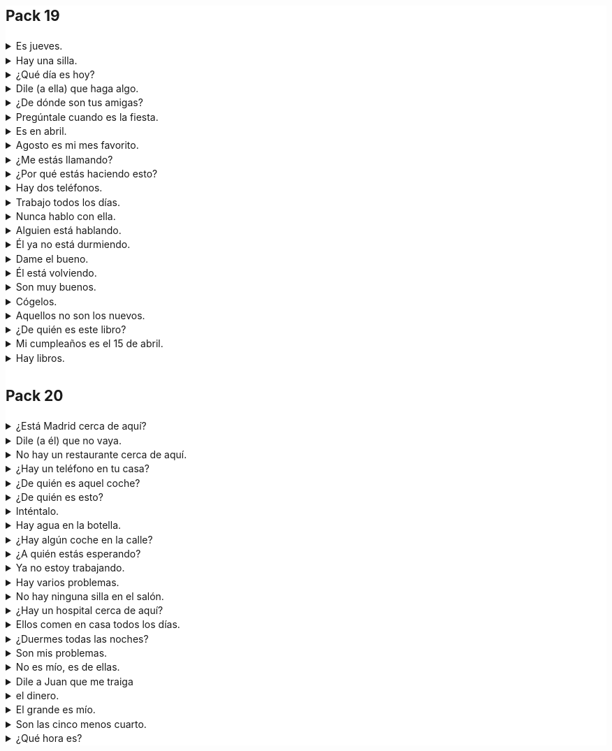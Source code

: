 ## Pack 19

<details><summary>Es jueves.</summary></details>
<details><summary>Hay una silla.</summary></details>
<details><summary>¿Qué día es hoy?</summary></details>
<details><summary>Dile (a ella) que haga algo.</summary></details>
<details><summary>¿De dónde son tus amigas?</summary></details>
<details><summary>Pregúntale cuando es la fiesta.</summary></details>
<details><summary>Es en abril.</summary></details>
<details><summary>Agosto es mi mes favorito.</summary></details>
<details><summary>¿Me estás llamando?</summary></details>
<details><summary>¿Por qué estás haciendo esto?</summary></details>
<details><summary>Hay dos teléfonos.</summary></details>
<details><summary>Trabajo todos los días.</summary></details>
<details><summary>Nunca hablo con ella.</summary></details>
<details><summary>Alguien está hablando.</summary></details>
<details><summary>Él ya no está durmiendo.</summary></details>
<details><summary>Dame el bueno.</summary></details>
<details><summary>Él está volviendo.</summary></details>
<details><summary>Son muy buenos.</summary></details>
<details><summary>Cógelos.</summary></details>
<details><summary>Aquellos no son los nuevos.</summary></details>
<details><summary>¿De quién es este libro?</summary></details>
<details><summary>Mi cumpleaños es el 15 de abril.</summary></details>
<details><summary>Hay libros.</summary></details>

## Pack 20

<details><summary>¿Está Madrid cerca de aquí?</summary></details>
<details><summary>Dile (a él) que no vaya.</summary></details>
<details><summary>No hay un restaurante cerca de aquí.</summary></details>
<details><summary>¿Hay un teléfono en tu casa?</summary></details>
<details><summary>¿De quién es aquel coche?</summary></details>
<details><summary>¿De quién es esto?</summary></details>
<details><summary>Inténtalo.</summary></details>
<details><summary>Hay agua en la botella.</summary></details>
<details><summary>¿Hay algún coche en la calle?</summary></details>
<details><summary>¿A quién estás esperando?</summary></details>
<details><summary>Ya no estoy trabajando.</summary></details>
<details><summary>Hay varios problemas.</summary></details>
<details><summary>No hay ninguna silla en el salón.</summary></details>
<details><summary>¿Hay un hospital cerca de aquí?</summary></details>
<details><summary>Ellos comen en casa todos los días.</summary></details>
<details><summary>¿Duermes todas las noches?</summary></details>
<details><summary>Son mis problemas.</summary></details>
<details><summary>No es mío, es de ellas.</summary></details>
<details><summary>Dile a Juan que me traiga</summary></details>
<details><summary>el dinero.</summary></details>
<details><summary>El grande es mío.</summary></details>
<details><summary>Son las cinco menos cuarto.</summary></details>
<details><summary>¿Qué hora es?</summary></details>
